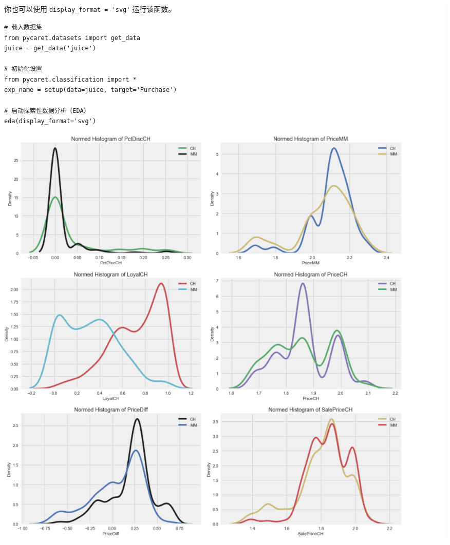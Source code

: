 你也可以使用 `display_format = 'svg'` 运行该函数。
```
# 载入数据集
from pycaret.datasets import get_data
juice = get_data('juice')

# 初始化设置
from pycaret.classification import *
exp_name = setup(data=juice, target='Purchase')

# 启动探索性数据分析（EDA）
eda(display_format='svg')
```
![display\_format = 'svg' 的输出](<../../.gitbook/assets/image (231).png>)

